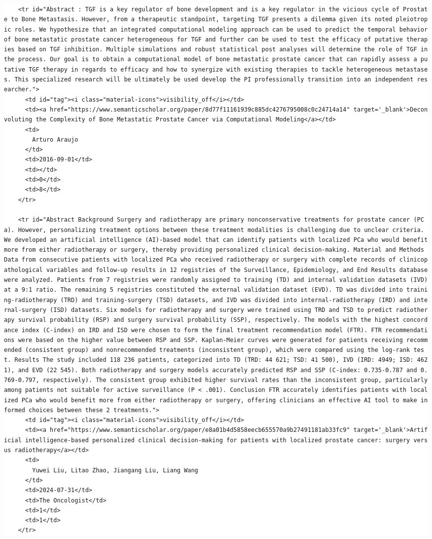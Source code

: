         <tr id="Abstract : TGF is a key regulator of bone development and is a key regulator in the vicious cycle of Prostate to Bone Metastasis. However, from a therapeutic standpoint, targeting TGF presents a dilemma given its noted pleiotropic roles. We hypothesize that an integrated computational modeling approach can be used to predict the temporal behavior of bone metastatic prostate cancer heterogeneous for TGF and further can be used to test the efficacy of putative therapies based on TGF inhibition. Multiple simulations and robust statistical post analyses will determine the role of TGF in the process. Our goal is to obtain a computational model of bone metastatic prostate cancer that can rapidly assess a putative TGF therapy in regards to efficacy and how to synergize with existing therapies to tackle heterogeneous metastases. This specialized research will be ultimately be used develop the PI professionally transition into an independent researcher.">
          <td id="tag"><i class="material-icons">visibility_off</i></td>
          <td><a href="https://www.semanticscholar.org/paper/8d77f11161939c885dc4276795008c0c24714a14" target='_blank'>Deconvoluting the Complexity of Bone Metastatic Prostate Cancer via Computational Modeling</a></td>
          <td>
            Arturo Araujo
          </td>
          <td>2016-09-01</td>
          <td></td>
          <td>0</td>
          <td>8</td>
        </tr>
    
        <tr id="Abstract Background Surgery and radiotherapy are primary nonconservative treatments for prostate cancer (PCa). However, personalizing treatment options between these treatment modalities is challenging due to unclear criteria. We developed an artificial intelligence (AI)-based model that can identify patients with localized PCa who would benefit more from either radiotherapy or surgery, thereby providing personalized clinical decision-making. Material and Methods Data from consecutive patients with localized PCa who received radiotherapy or surgery with complete records of clinicopathological variables and follow-up results in 12 registries of the Surveillance, Epidemiology, and End Results database were analyzed. Patients from 7 registries were randomly assigned to training (TD) and internal validation datasets (IVD) at a 9:1 ratio. The remaining 5 registries constituted the external validation dataset (EVD). TD was divided into training-radiotherapy (TRD) and training-surgery (TSD) datasets, and IVD was divided into internal-radiotherapy (IRD) and internal-surgery (ISD) datasets. Six models for radiotherapy and surgery were trained using TRD and TSD to predict radiotherapy survival probability (RSP) and surgery survival probability (SSP), respectively. The models with the highest concordance index (C-index) on IRD and ISD were chosen to form the final treatment recommendation model (FTR). FTR recommendations were based on the higher value between RSP and SSP. Kaplan-Meier curves were generated for patients receiving recommended (consistent group) and nonrecommended treatments (inconsistent group), which were compared using the log-rank test. Results The study included 118 236 patients, categorized into TD (TRD: 44 621; TSD: 41 500), IVD (IRD: 4949; ISD: 4621), and EVD (22 545). Both radiotherapy and surgery models accurately predicted RSP and SSP (C-index: 0.735-0.787 and 0.769-0.797, respectively). The consistent group exhibited higher survival rates than the inconsistent group, particularly among patients not suitable for active surveillance (P < .001). Conclusion FTR accurately identifies patients with localized PCa who would benefit more from either radiotherapy or surgery, offering clinicians an effective AI tool to make informed choices between these 2 treatments.">
          <td id="tag"><i class="material-icons">visibility_off</i></td>
          <td><a href="https://www.semanticscholar.org/paper/e8a01b4d5858eecb655570a9b27491181ab33fc9" target='_blank'>Artificial intelligence-based personalized clinical decision-making for patients with localized prostate cancer: surgery versus radiotherapy</a></td>
          <td>
            Yuwei Liu, Litao Zhao, Jiangang Liu, Liang Wang
          </td>
          <td>2024-07-31</td>
          <td>The Oncologist</td>
          <td>1</td>
          <td>1</td>
        </tr>
    